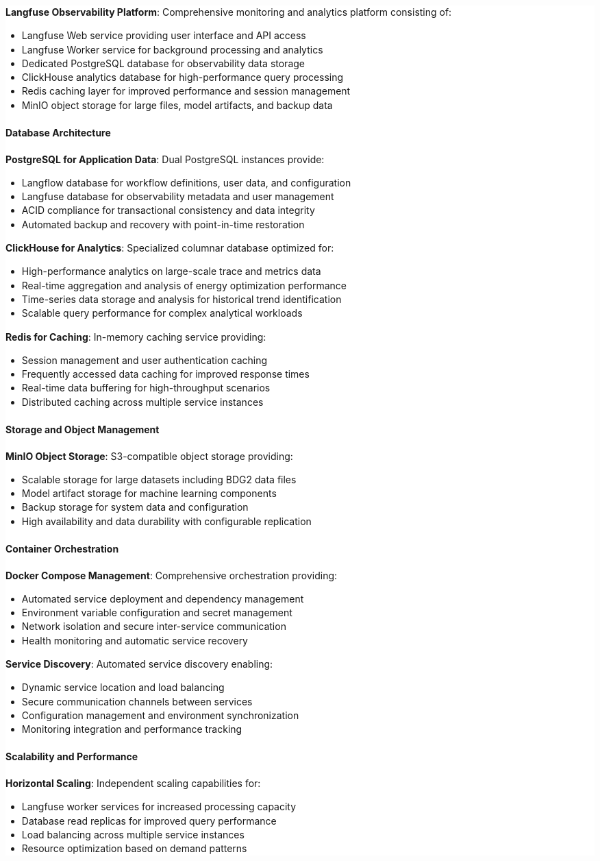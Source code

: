 **Langfuse Observability Platform**: Comprehensive monitoring and analytics platform consisting of:
- Langfuse Web service providing user interface and API access
- Langfuse Worker service for background processing and analytics
- Dedicated PostgreSQL database for observability data storage
- ClickHouse analytics database for high-performance query processing
- Redis caching layer for improved performance and session management
- MinIO object storage for large files, model artifacts, and backup data

#### Database Architecture

**PostgreSQL for Application Data**: Dual PostgreSQL instances provide:
- Langflow database for workflow definitions, user data, and configuration
- Langfuse database for observability metadata and user management
- ACID compliance for transactional consistency and data integrity
- Automated backup and recovery with point-in-time restoration

**ClickHouse for Analytics**: Specialized columnar database optimized for:
- High-performance analytics on large-scale trace and metrics data
- Real-time aggregation and analysis of energy optimization performance
- Time-series data storage and analysis for historical trend identification
- Scalable query performance for complex analytical workloads

**Redis for Caching**: In-memory caching service providing:
- Session management and user authentication caching
- Frequently accessed data caching for improved response times
- Real-time data buffering for high-throughput scenarios
- Distributed caching across multiple service instances

#### Storage and Object Management

**MinIO Object Storage**: S3-compatible object storage providing:
- Scalable storage for large datasets including BDG2 data files
- Model artifact storage for machine learning components
- Backup storage for system data and configuration
- High availability and data durability with configurable replication

#### Container Orchestration

**Docker Compose Management**: Comprehensive orchestration providing:
- Automated service deployment and dependency management
- Environment variable configuration and secret management
- Network isolation and secure inter-service communication
- Health monitoring and automatic service recovery

**Service Discovery**: Automated service discovery enabling:
- Dynamic service location and load balancing
- Secure communication channels between services
- Configuration management and environment synchronization
- Monitoring integration and performance tracking

#### Scalability and Performance

**Horizontal Scaling**: Independent scaling capabilities for:
- Langfuse worker services for increased processing capacity
- Database read replicas for improved query performance
- Load balancing across multiple service instances
- Resource optimization based on demand patterns
